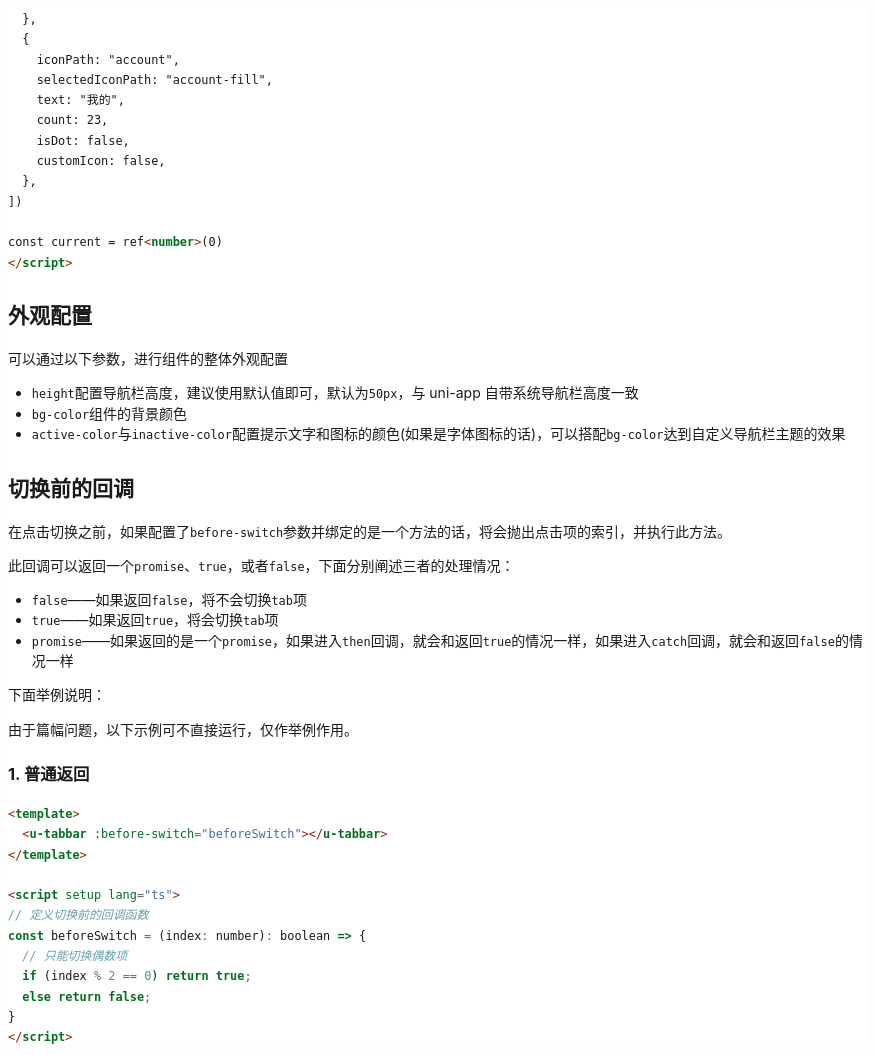 ```html
  },
  {
    iconPath: "account",
    selectedIconPath: "account-fill",
    text: "我的",
    count: 23,
    isDot: false,
    customIcon: false,
  },
])

const current = ref<number>(0)
</script>
```

## 外观配置

可以通过以下参数，进行组件的整体外观配置

- `height`配置导航栏高度，建议使用默认值即可，默认为`50px`，与 uni-app 自带系统导航栏高度一致
- `bg-color`组件的背景颜色
- `active-color`与`inactive-color`配置提示文字和图标的颜色(如果是字体图标的话)，可以搭配`bg-color`达到自定义导航栏主题的效果

## 切换前的回调

在点击切换之前，如果配置了`before-switch`参数并绑定的是一个方法的话，将会抛出点击项的索引，并执行此方法。

此回调可以返回一个`promise`、`true`，或者`false`，下面分别阐述三者的处理情况：

- `false`——如果返回`false`，将不会切换`tab`项
- `true`——如果返回`true`，将会切换`tab`项
- `promise`——如果返回的是一个`promise`，如果进入`then`回调，就会和返回`true`的情况一样，如果进入`catch`回调，就会和返回`false`的情况一样

下面举例说明：

由于篇幅问题，以下示例可不直接运行，仅作举例作用。

### 1. 普通返回

```html
<template>
  <u-tabbar :before-switch="beforeSwitch"></u-tabbar>
</template>

<script setup lang="ts">
// 定义切换前的回调函数
const beforeSwitch = (index: number): boolean => {
  // 只能切换偶数项
  if (index % 2 == 0) return true;
  else return false;
}
</script>
```
